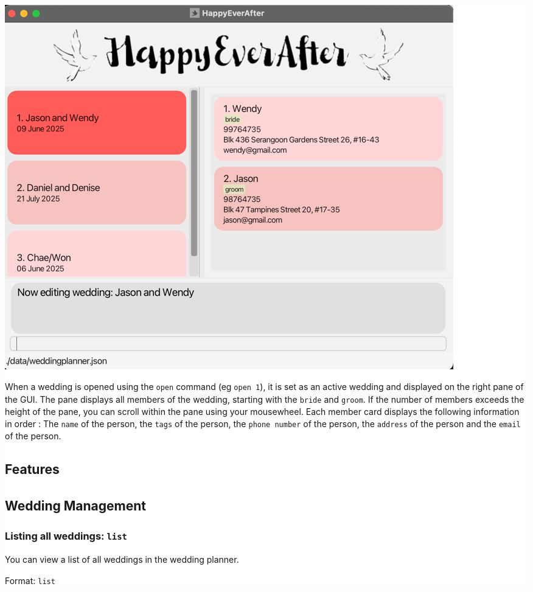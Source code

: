 ![Ui Opened](images/openWedding.png)

When a wedding is opened using the `open` command (eg `open 1`), it is set as an active wedding and displayed
on the right pane of the GUI. The pane displays all members of the wedding, starting with the `bride` and `groom`. 
If the number of members exceeds the height of the pane, you can scroll within the pane using your mousewheel. Each member card
displays the following information in order : The `name` of the person, the `tags` of the person, the `phone number` of the person,
the `address` of the person and the `email` of the person.

## Features

## Wedding Management

### Listing all weddings: `list`

You can view a list of all weddings in the wedding planner.

Format: `list`
